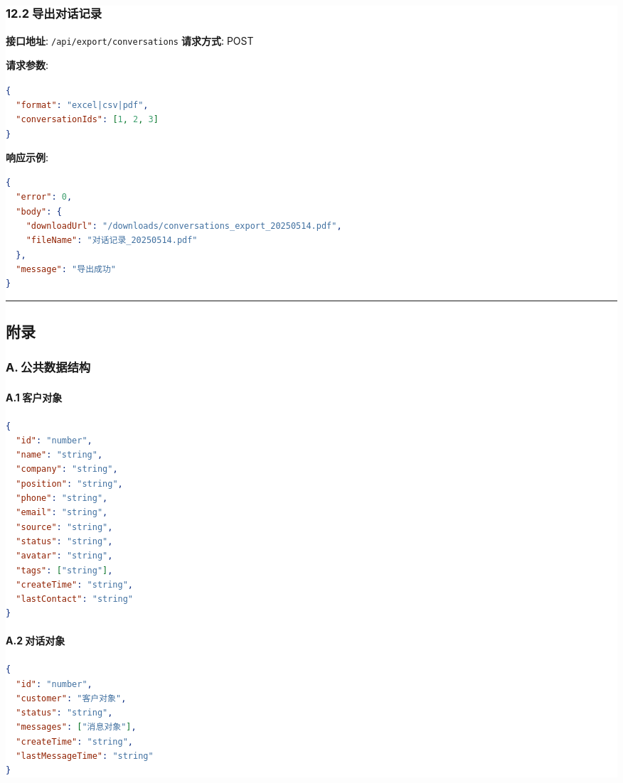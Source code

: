 ### 12.2 导出对话记录
**接口地址**: `/api/export/conversations`
**请求方式**: POST

**请求参数**:
```json
{
  "format": "excel|csv|pdf",
  "conversationIds": [1, 2, 3]
}
```

**响应示例**:
```json
{
  "error": 0,
  "body": {
    "downloadUrl": "/downloads/conversations_export_20250514.pdf",
    "fileName": "对话记录_20250514.pdf"
  },
  "message": "导出成功"
}
```

---

## 附录

### A. 公共数据结构

#### A.1 客户对象
```json
{
  "id": "number",
  "name": "string",
  "company": "string",
  "position": "string",
  "phone": "string",
  "email": "string",
  "source": "string",
  "status": "string",
  "avatar": "string",
  "tags": ["string"],
  "createTime": "string",
  "lastContact": "string"
}
```

#### A.2 对话对象
```json
{
  "id": "number",
  "customer": "客户对象",
  "status": "string",
  "messages": ["消息对象"],
  "createTime": "string",
  "lastMessageTime": "string"
}
```
